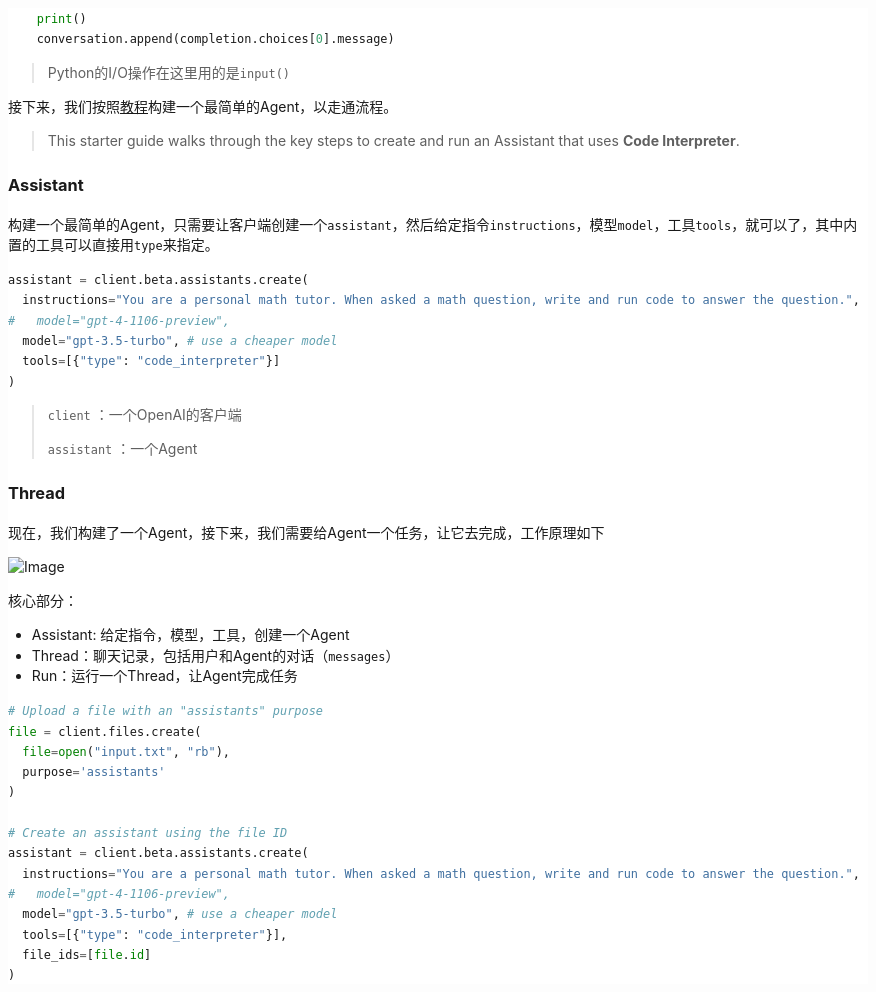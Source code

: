 ```python
    print()
    conversation.append(completion.choices[0].message)
```

> Python的I/O操作在这里用的是`input()`

接下来，我们按照[教程](https://platform.openai.com/docs/assistants/overview)构建一个最简单的Agent，以走通流程。

> This starter guide walks through the key steps to create and run an Assistant that uses **Code Interpreter**.

### Assistant

构建一个最简单的Agent，只需要让客户端创建一个`assistant`，然后给定指令`instructions`，模型`model`，工具`tools`，就可以了，其中内置的工具可以直接用`type`来指定。

```python
assistant = client.beta.assistants.create(
  instructions="You are a personal math tutor. When asked a math question, write and run code to answer the question.",
#   model="gpt-4-1106-preview",
  model="gpt-3.5-turbo", # use a cheaper model
  tools=[{"type": "code_interpreter"}]
)
```

> `client` ：一个OpenAI的客户端
>
> `assistant` ：一个Agent


### Thread

现在，我们构建了一个Agent，接下来，我们需要给Agent一个任务，让它去完成，工作原理如下

![Image](https://pic4.zhimg.com/80/v2-f4b0b5bce9f4cde98b9d6b84bbaa6027.png)


核心部分：

- Assistant: 给定指令，模型，工具，创建一个Agent
- Thread：聊天记录，包括用户和Agent的对话（`messages`）
- Run：运行一个Thread，让Agent完成任务

```python
# Upload a file with an "assistants" purpose
file = client.files.create(
  file=open("input.txt", "rb"),
  purpose='assistants'
)

# Create an assistant using the file ID
assistant = client.beta.assistants.create(
  instructions="You are a personal math tutor. When asked a math question, write and run code to answer the question.",
#   model="gpt-4-1106-preview",
  model="gpt-3.5-turbo", # use a cheaper model
  tools=[{"type": "code_interpreter"}],
  file_ids=[file.id]
)
```
